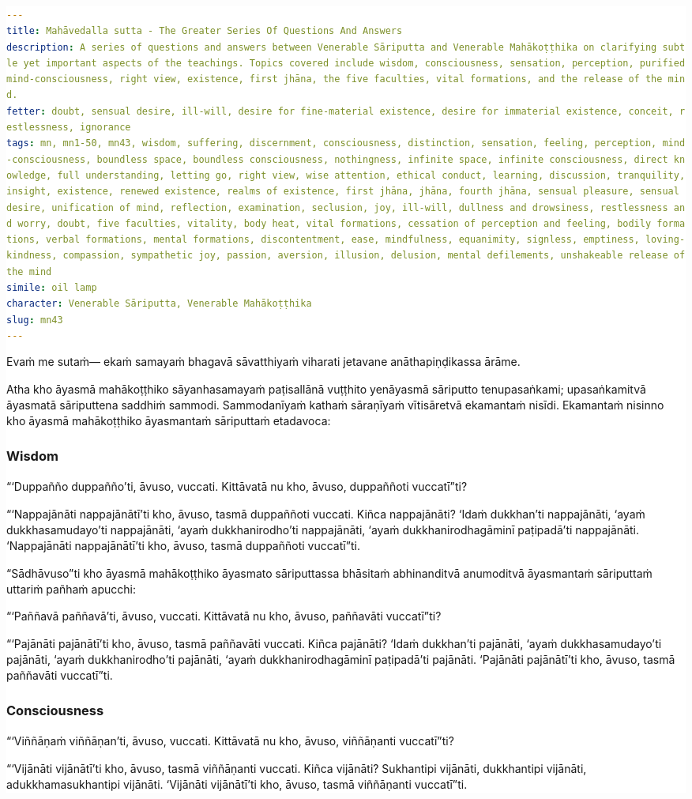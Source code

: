```yaml
---
title: Mahāvedalla sutta - The Greater Series Of Questions And Answers
description: A series of questions and answers between Venerable Sāriputta and Venerable Mahākoṭṭhika on clarifying subtle yet important aspects of the teachings. Topics covered include wisdom, consciousness, sensation, perception, purified mind-consciousness, right view, existence, first jhāna, the five faculties, vital formations, and the release of the mind.
fetter: doubt, sensual desire, ill-will, desire for fine-material existence, desire for immaterial existence, conceit, restlessness, ignorance
tags: mn, mn1-50, mn43, wisdom, suffering, discernment, consciousness, distinction, sensation, feeling, perception, mind-consciousness, boundless space, boundless consciousness, nothingness, infinite space, infinite consciousness, direct knowledge, full understanding, letting go, right view, wise attention, ethical conduct, learning, discussion, tranquility, insight, existence, renewed existence, realms of existence, first jhāna, jhāna, fourth jhāna, sensual pleasure, sensual desire, unification of mind, reflection, examination, seclusion, joy, ill-will, dullness and drowsiness, restlessness and worry, doubt, five faculties, vitality, body heat, vital formations, cessation of perception and feeling, bodily formations, verbal formations, mental formations, discontentment, ease, mindfulness, equanimity, signless, emptiness, loving-kindness, compassion, sympathetic joy, passion, aversion, illusion, delusion, mental defilements, unshakeable release of the mind
simile: oil lamp
character: Venerable Sāriputta, Venerable Mahākoṭṭhika
slug: mn43
---
```


Evaṁ me sutaṁ— ekaṁ samayaṁ bhagavā sāvatthiyaṁ viharati jetavane anāthapiṇḍikassa ārāme.

Atha kho āyasmā mahākoṭṭhiko sāyanhasamayaṁ paṭisallānā vuṭṭhito yenāyasmā sāriputto tenupasaṅkami; upasaṅkamitvā āyasmatā sāriputtena saddhiṁ sammodi. Sammodanīyaṁ kathaṁ sāraṇīyaṁ vītisāretvā ekamantaṁ nisīdi. Ekamantaṁ nisinno kho āyasmā mahākoṭṭhiko āyasmantaṁ sāriputtaṁ etadavoca:

### Wisdom

“‘Duppañño duppañño’ti, āvuso, vuccati. Kittāvatā nu kho, āvuso, duppaññoti vuccatī”ti?

“‘Nappajānāti nappajānātī’ti kho, āvuso, tasmā duppaññoti vuccati. Kiñca nappajānāti? ‘Idaṁ dukkhan’ti nappajānāti, ‘ayaṁ dukkhasamudayo’ti nappajānāti, ‘ayaṁ dukkhanirodho’ti nappajānāti, ‘ayaṁ dukkhanirodhagāminī paṭipadā’ti nappajānāti. ‘Nappajānāti nappajānātī’ti kho, āvuso, tasmā duppaññoti vuccatī”ti.

“Sādhāvuso”ti kho āyasmā mahākoṭṭhiko āyasmato sāriputtassa bhāsitaṁ abhinanditvā anumoditvā āyasmantaṁ sāriputtaṁ uttariṁ pañhaṁ apucchi:

“‘Paññavā paññavā’ti, āvuso, vuccati. Kittāvatā nu kho, āvuso, paññavāti vuccatī”ti?

“‘Pajānāti pajānātī’ti kho, āvuso, tasmā paññavāti vuccati. Kiñca pajānāti? ‘Idaṁ dukkhan’ti pajānāti, ‘ayaṁ dukkhasamudayo’ti pajānāti, ‘ayaṁ dukkhanirodho’ti pajānāti, ‘ayaṁ dukkhanirodhagāminī paṭipadā’ti pajānāti. ‘Pajānāti pajānātī’ti kho, āvuso, tasmā paññavāti vuccatī”ti.

### Consciousness

“‘Viññāṇaṁ viññāṇan’ti, āvuso, vuccati. Kittāvatā nu kho, āvuso, viññāṇanti vuccatī”ti?

“‘Vijānāti vijānātī’ti kho, āvuso, tasmā viññāṇanti vuccati. Kiñca vijānāti? Sukhantipi vijānāti, dukkhantipi vijānāti, adukkhamasukhantipi vijānāti. ‘Vijānāti vijānātī’ti kho, āvuso, tasmā viññāṇanti vuccatī”ti.
